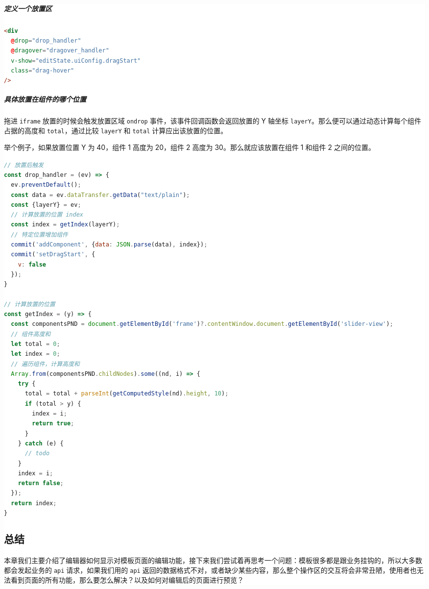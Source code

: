 ##### 定义一个放置区
```html
<div
  @drop="drop_handler"
  @dragover="dragover_handler"
  v-show="editState.uiConfig.dragStart"
  class="drag-hover"
/>
```

##### 具体放置在组件的哪个位置
拖进 `iframe` 放置的时候会触发放置区域 `ondrop` 事件，该事件回调函数会返回放置的 Y 轴坐标 `layerY`。那么便可以通过动态计算每个组件占据的高度和 `total`，通过比较 `layerY` 和 `total` 计算应出该放置的位置。

举个例子，如果放置位置 Y 为 40，组件 1 高度为 20，组件 2 高度为 30。那么就应该放置在组件 1 和组件 2 之间的位置。
```js
// 放置后触发
const drop_handler = (ev) => {
  ev.preventDefault();
  const data = ev.dataTransfer.getData("text/plain");
  const {layerY} = ev;
  // 计算放置的位置 index
  const index = getIndex(layerY); 
  // 特定位置增加组件
  commit('addComponent', {data: JSON.parse(data), index});
  commit('setDragStart', {
    v: false
  });
}

// 计算放置的位置
const getIndex = (y) => {
  const componentsPND = document.getElementById('frame')?.contentWindow.document.getElementById('slider-view');
  // 组件高度和
  let total = 0;
  let index = 0;
  // 遍历组件，计算高度和
  Array.from(componentsPND.childNodes).some((nd, i) => {
    try {
      total = total + parseInt(getComputedStyle(nd).height, 10);
      if (total > y) {
        index = i;
        return true;
      }
    } catch (e) {
      // todo
    }
    index = i;
    return false;
  });
  return index;
}
 ```


## 总结
本章我们主要介绍了编辑器如何显示对模板页面的编辑功能，接下来我们尝试着再思考一个问题：模板很多都是跟业务挂钩的，所以大多数都会发起业务的 `api` 请求，如果我们用的 `api` 返回的数据格式不对，或者缺少某些内容，那么整个操作区的交互将会非常丑陋，使用者也无法看到页面的所有功能，那么要怎么解决？以及如何对编辑后的页面进行预览？

